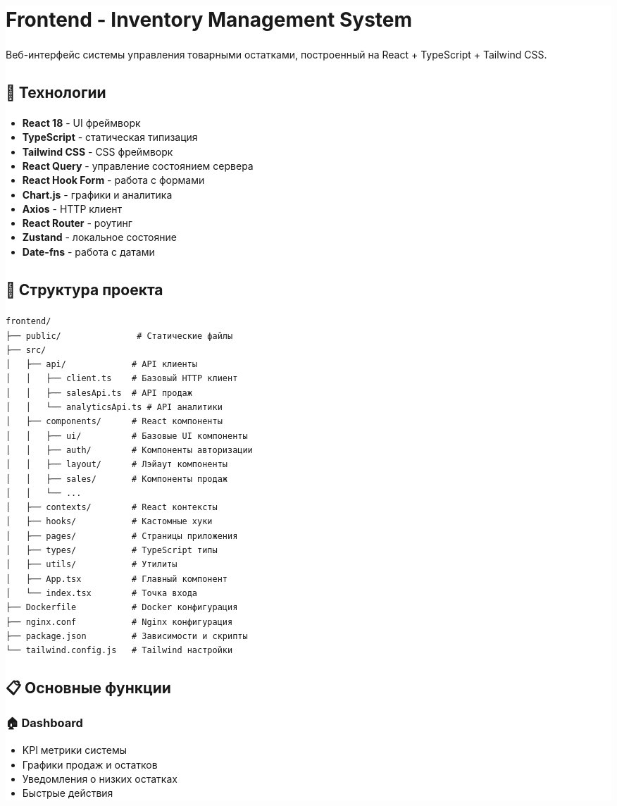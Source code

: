# Frontend - Inventory Management System

Веб-интерфейс системы управления товарными остатками, построенный на React + TypeScript + Tailwind CSS.

## 🚀 Технологии

- **React 18** - UI фреймворк
- **TypeScript** - статическая типизация  
- **Tailwind CSS** - CSS фреймворк
- **React Query** - управление состоянием сервера
- **React Hook Form** - работа с формами
- **Chart.js** - графики и аналитика
- **Axios** - HTTP клиент
- **React Router** - роутинг
- **Zustand** - локальное состояние
- **Date-fns** - работа с датами

## 📁 Структура проекта

```
frontend/
├── public/               # Статические файлы
├── src/
│   ├── api/             # API клиенты
│   │   ├── client.ts    # Базовый HTTP клиент
│   │   ├── salesApi.ts  # API продаж
│   │   └── analyticsApi.ts # API аналитики
│   ├── components/      # React компоненты
│   │   ├── ui/          # Базовые UI компоненты
│   │   ├── auth/        # Компоненты авторизации
│   │   ├── layout/      # Лэйаут компоненты
│   │   ├── sales/       # Компоненты продаж
│   │   └── ...
│   ├── contexts/        # React контексты
│   ├── hooks/           # Кастомные хуки
│   ├── pages/           # Страницы приложения
│   ├── types/           # TypeScript типы
│   ├── utils/           # Утилиты
│   ├── App.tsx          # Главный компонент
│   └── index.tsx        # Точка входа
├── Dockerfile           # Docker конфигурация
├── nginx.conf           # Nginx конфигурация
├── package.json         # Зависимости и скрипты
└── tailwind.config.js   # Tailwind настройки
```

## 📋 Основные функции

### 🏠 Dashboard
- KPI метрики системы
- Графики продаж и остатков
- Уведомления о низких остатках
- Быстрые действия
